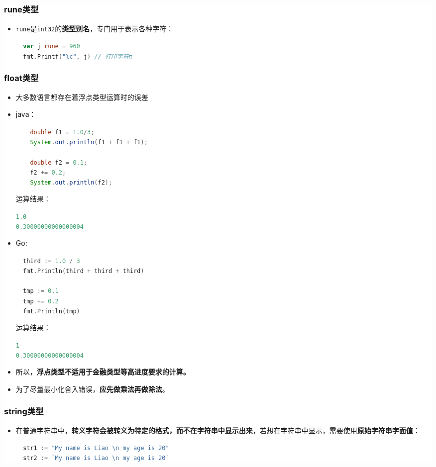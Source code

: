 ### rune类型

* `rune`是`int32`的**类型别名**，专门用于表示各种字符：

  ```go
  	var j rune = 960
  	fmt.Printf("%c", j) // 打印字符π
  ```

### float类型

* 大多数语言都存在着浮点类型运算时的误差

* java：

  ```java
      double f1 = 1.0/3;
      System.out.println(f1 + f1 + f1);
  
      double f2 = 0.1;
      f2 += 0.2;
      System.out.println(f2);
  ```

  运算结果：

  ```java
  1.0
  0.30000000000000004
  ```

* Go:

  ```go
  	third := 1.0 / 3
  	fmt.Println(third + third + third)
  
  	tmp := 0.1
  	tmp += 0.2
  	fmt.Println(tmp)
  ```

  运算结果：

  ```go
  1
  0.30000000000000004
  ```

* 所以，**浮点类型不适用于金融类型等高进度要求的计算。**

* 为了尽量最小化舍入错误，**应先做乘法再做除法**。

### string类型

* 在普通字符串中，**转义字符会被转义为特定的格式，而不在字符串中显示出来**，若想在字符串中显示，需要使用**原始字符串字面值**：

  ```go
  	str1 := "My name is Liao \n my age is 20"
  	str2 := `My name is Liao \n my age is 20`
  ```
